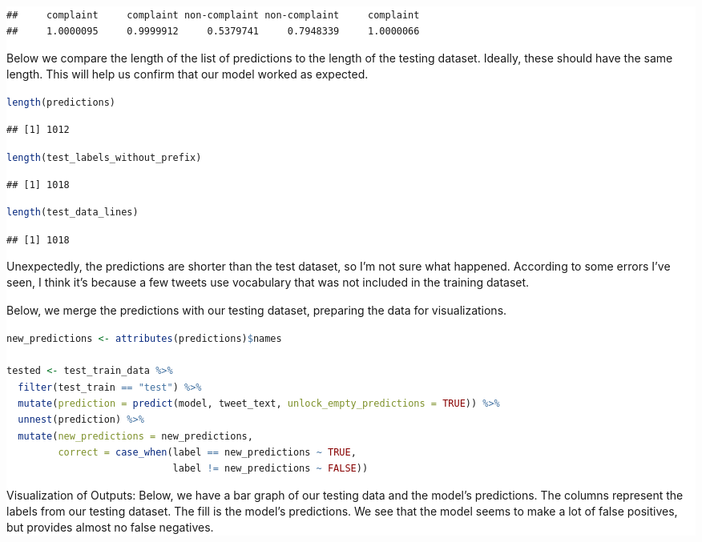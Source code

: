     ##     complaint     complaint non-complaint non-complaint     complaint 
    ##     1.0000095     0.9999912     0.5379741     0.7948339     1.0000066

Below we compare the length of the list of predictions to the length of
the testing dataset. Ideally, these should have the same length. This
will help us confirm that our model worked as expected.

``` r
length(predictions)
```

    ## [1] 1012

``` r
length(test_labels_without_prefix)
```

    ## [1] 1018

``` r
length(test_data_lines)
```

    ## [1] 1018

Unexpectedly, the predictions are shorter than the test dataset, so I’m
not sure what happened. According to some errors I’ve seen, I think it’s
because a few tweets use vocabulary that was not included in the
training dataset.

Below, we merge the predictions with our testing dataset, preparing the
data for visualizations.

``` r
new_predictions <- attributes(predictions)$names

tested <- test_train_data %>% 
  filter(test_train == "test") %>% 
  mutate(prediction = predict(model, tweet_text, unlock_empty_predictions = TRUE)) %>% 
  unnest(prediction) %>% 
  mutate(new_predictions = new_predictions,
         correct = case_when(label == new_predictions ~ TRUE,
                             label != new_predictions ~ FALSE))
```

Visualization of Outputs: Below, we have a bar graph of our testing data
and the model’s predictions. The columns represent the labels from our
testing dataset. The fill is the model’s predictions. We see that the
model seems to make a lot of false positives, but provides almost no
false negatives.

